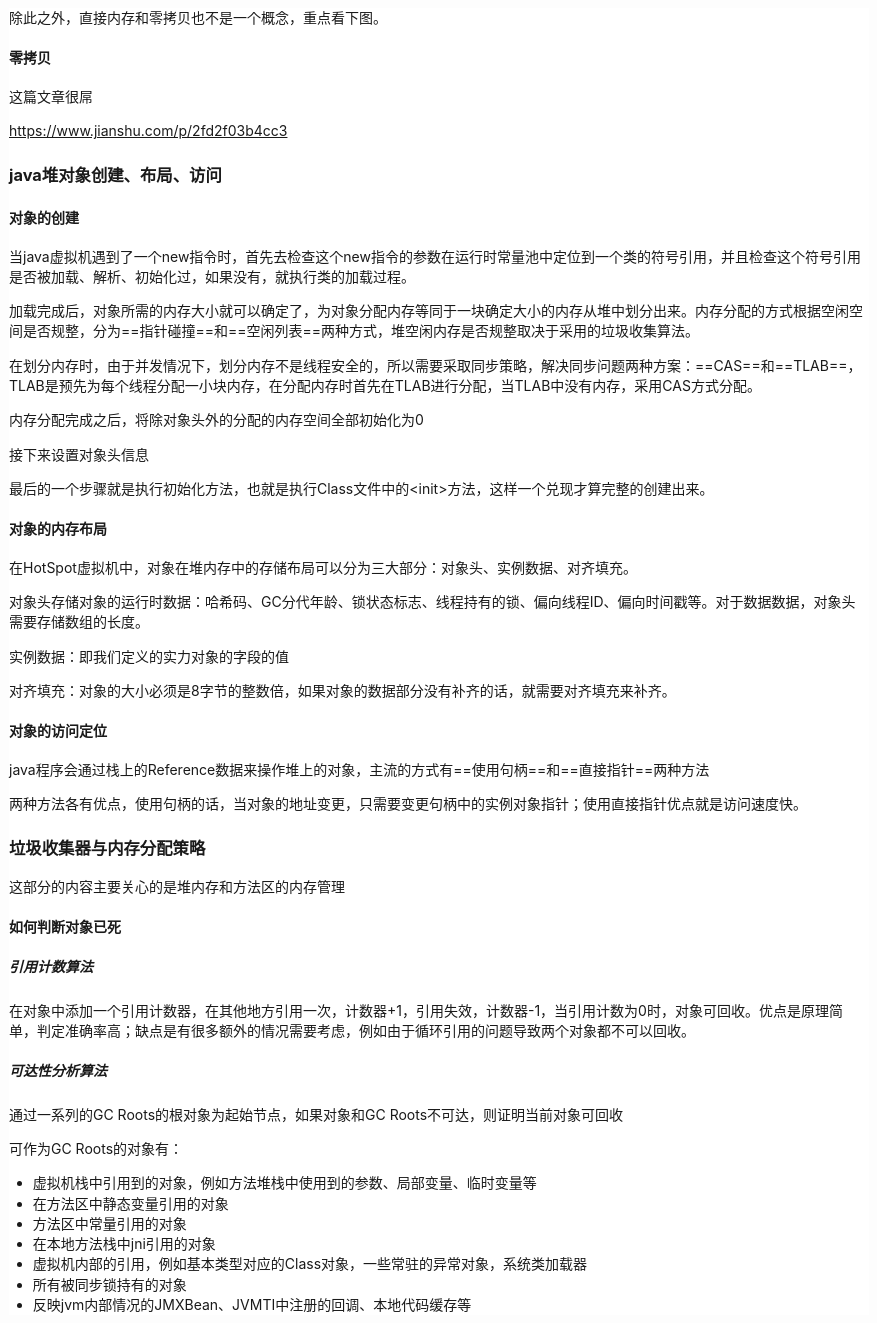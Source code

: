 除此之外，直接内存和零拷贝也不是一个概念，重点看下图。

#### 零拷贝

这篇文章很屌

https://www.jianshu.com/p/2fd2f03b4cc3

### java堆对象创建、布局、访问

#### 对象的创建

当java虚拟机遇到了一个new指令时，首先去检查这个new指令的参数在运行时常量池中定位到一个类的符号引用，并且检查这个符号引用是否被加载、解析、初始化过，如果没有，就执行类的加载过程。

加载完成后，对象所需的内存大小就可以确定了，为对象分配内存等同于一块确定大小的内存从堆中划分出来。内存分配的方式根据空闲空间是否规整，分为==指针碰撞==和==空闲列表==两种方式，堆空闲内存是否规整取决于采用的垃圾收集算法。

在划分内存时，由于并发情况下，划分内存不是线程安全的，所以需要采取同步策略，解决同步问题两种方案：==CAS==和==TLAB==， TLAB是预先为每个线程分配一小块内存，在分配内存时首先在TLAB进行分配，当TLAB中没有内存，采用CAS方式分配。

内存分配完成之后，将除对象头外的分配的内存空间全部初始化为0

接下来设置对象头信息

最后的一个步骤就是执行初始化方法，也就是执行Class文件中的\<init>方法，这样一个兑现才算完整的创建出来。

#### 对象的内存布局

在HotSpot虚拟机中，对象在堆内存中的存储布局可以分为三大部分：对象头、实例数据、对齐填充。

对象头存储对象的运行时数据：哈希码、GC分代年龄、锁状态标志、线程持有的锁、偏向线程ID、偏向时间戳等。对于数据数据，对象头需要存储数组的长度。

实例数据：即我们定义的实力对象的字段的值

对齐填充：对象的大小必须是8字节的整数倍，如果对象的数据部分没有补齐的话，就需要对齐填充来补齐。

#### 对象的访问定位

java程序会通过栈上的Reference数据来操作堆上的对象，主流的方式有==使用句柄==和==直接指针==两种方法

两种方法各有优点，使用句柄的话，当对象的地址变更，只需要变更句柄中的实例对象指针；使用直接指针优点就是访问速度快。

### 垃圾收集器与内存分配策略

这部分的内容主要关心的是堆内存和方法区的内存管理

#### 如何判断对象已死

##### 引用计数算法

在对象中添加一个引用计数器，在其他地方引用一次，计数器+1，引用失效，计数器-1，当引用计数为0时，对象可回收。优点是原理简单，判定准确率高；缺点是有很多额外的情况需要考虑，例如由于循环引用的问题导致两个对象都不可以回收。

##### 可达性分析算法

通过一系列的GC Roots的根对象为起始节点，如果对象和GC Roots不可达，则证明当前对象可回收

可作为GC Roots的对象有：

- 虚拟机栈中引用到的对象，例如方法堆栈中使用到的参数、局部变量、临时变量等
- 在方法区中静态变量引用的对象
- 方法区中常量引用的对象
- 在本地方法栈中jni引用的对象
- 虚拟机内部的引用，例如基本类型对应的Class对象，一些常驻的异常对象，系统类加载器
- 所有被同步锁持有的对象
- 反映jvm内部情况的JMXBean、JVMTI中注册的回调、本地代码缓存等
